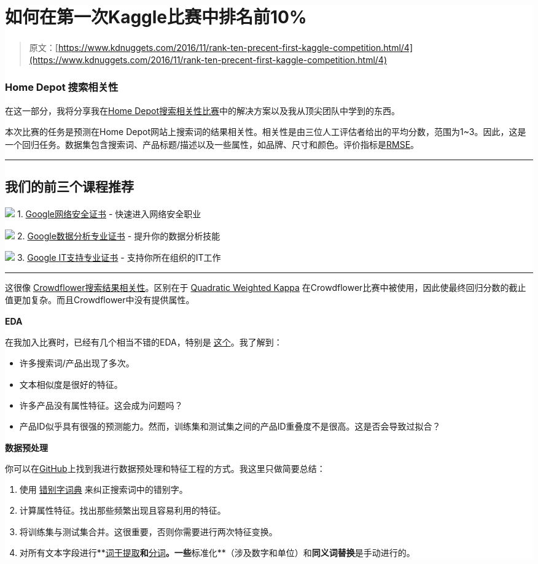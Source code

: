 # 如何在第一次Kaggle比赛中排名前10%

> 原文：[https://www.kdnuggets.com/2016/11/rank-ten-precent-first-kaggle-competition.html/4](https://www.kdnuggets.com/2016/11/rank-ten-precent-first-kaggle-competition.html/4)

### Home Depot 搜索相关性

在这一部分，我将分享我在[Home Depot搜索相关性比赛](https://www.kaggle.com/c/home-depot-product-search-relevance)中的解决方案以及我从顶尖团队中学到的东西。

本次比赛的任务是预测在Home Depot网站上搜索词的结果相关性。相关性是由三位人工评估者给出的平均分数，范围为1~3。因此，这是一个回归任务。数据集包含搜索词、产品标题/描述以及一些属性，如品牌、尺寸和颜色。评价指标是[RMSE](https://en.wikipedia.org/wiki/Root-mean-square_deviation)。

* * *

## 我们的前三个课程推荐

![](../Images/0244c01ba9267c002ef39d4907e0b8fb.png) 1\. [Google网络安全证书](https://www.kdnuggets.com/google-cybersecurity) - 快速进入网络安全职业

![](../Images/e225c49c3c91745821c8c0368bf04711.png) 2\. [Google数据分析专业证书](https://www.kdnuggets.com/google-data-analytics) - 提升你的数据分析技能

![](../Images/0244c01ba9267c002ef39d4907e0b8fb.png) 3\. [Google IT支持专业证书](https://www.kdnuggets.com/google-itsupport) - 支持你所在组织的IT工作

* * *

这很像 [Crowdflower搜索结果相关性](https://www.kaggle.com/c/crowdflower-search-relevance)。区别在于 [Quadratic Weighted Kappa](https://en.wikipedia.org/wiki/Cohen%27s_kappa#Weighted_kappa) 在Crowdflower比赛中被使用，因此使最终回归分数的截止值更加复杂。而且Crowdflower中没有提供属性。

**EDA**

在我加入比赛时，已经有几个相当不错的EDA，特别是 [这个](https://www.kaggle.com/briantc/home-depot-product-search-relevance/homedepot-first-dataexploreation-k)。我了解到：

+   许多搜索词/产品出现了多次。

+   文本相似度是很好的特征。

+   许多产品没有属性特征。这会成为问题吗？

+   产品ID似乎具有很强的预测能力。然而，训练集和测试集之间的产品ID重叠度不是很高。这是否会导致过拟合？

**数据预处理**

你可以在[GitHub](https://github.com/dnc1994/Kaggle-Playground/blob/master/home-depot/Preprocess.ipynb)上找到我进行数据预处理和特征工程的方式。我这里只做简要总结：

1.  使用 [错别字词典](https://www.kaggle.com/steubk/home-depot-product-search-relevance/fixing-typos) 来纠正搜索词中的错别字。

1.  计算属性特征。找出那些频繁出现且容易利用的特征。

1.  将训练集与测试集合并。这很重要，否则你需要进行两次特征变换。

1.  对所有文本字段进行**[词干提取](https://en.wikipedia.org/wiki/Stemming)**和**[分词](https://en.wikipedia.org/wiki/Text_segmentation#Word_segmentation)**。一些**标准化**（涉及数字和单位）和**同义词替换**是手动进行的。
